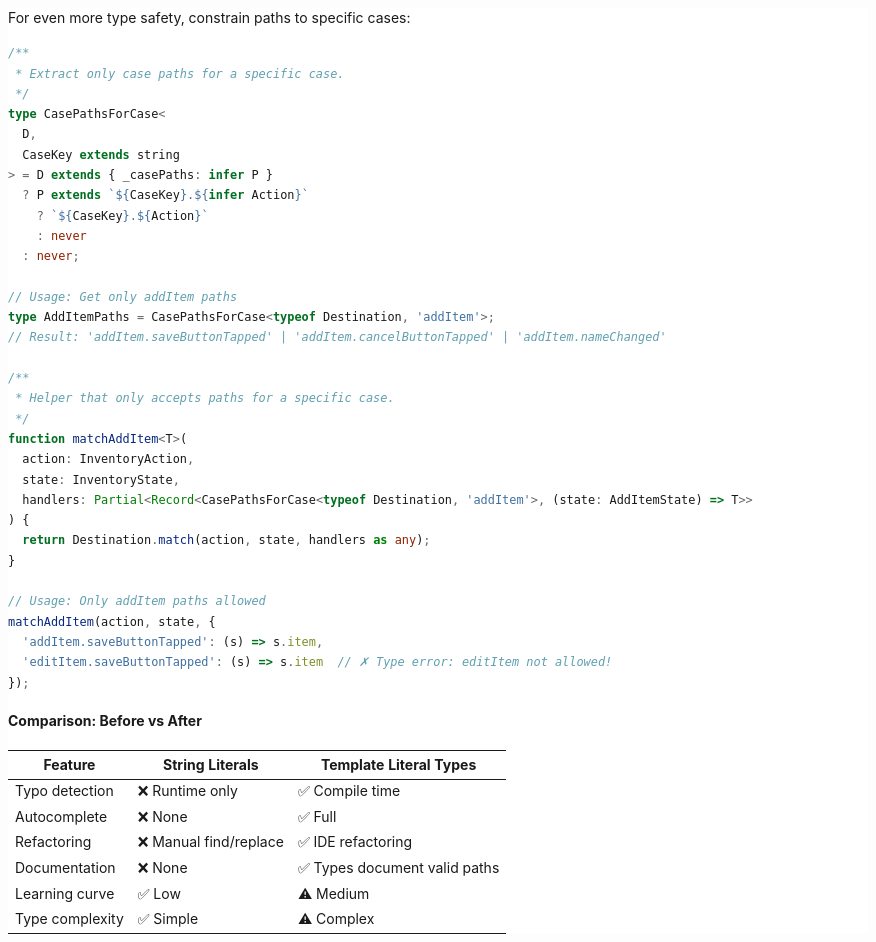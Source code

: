 For even more type safety, constrain paths to specific cases:

```typescript
/**
 * Extract only case paths for a specific case.
 */
type CasePathsForCase<
  D,
  CaseKey extends string
> = D extends { _casePaths: infer P }
  ? P extends `${CaseKey}.${infer Action}`
    ? `${CaseKey}.${Action}`
    : never
  : never;

// Usage: Get only addItem paths
type AddItemPaths = CasePathsForCase<typeof Destination, 'addItem'>;
// Result: 'addItem.saveButtonTapped' | 'addItem.cancelButtonTapped' | 'addItem.nameChanged'

/**
 * Helper that only accepts paths for a specific case.
 */
function matchAddItem<T>(
  action: InventoryAction,
  state: InventoryState,
  handlers: Partial<Record<CasePathsForCase<typeof Destination, 'addItem'>, (state: AddItemState) => T>>
) {
  return Destination.match(action, state, handlers as any);
}

// Usage: Only addItem paths allowed
matchAddItem(action, state, {
  'addItem.saveButtonTapped': (s) => s.item,
  'editItem.saveButtonTapped': (s) => s.item  // ✗ Type error: editItem not allowed!
});
```

#### Comparison: Before vs After

| Feature | String Literals | Template Literal Types |
|---------|-----------------|------------------------|
| Typo detection | ❌ Runtime only | ✅ Compile time |
| Autocomplete | ❌ None | ✅ Full |
| Refactoring | ❌ Manual find/replace | ✅ IDE refactoring |
| Documentation | ❌ None | ✅ Types document valid paths |
| Learning curve | ✅ Low | ⚠️ Medium |
| Type complexity | ✅ Simple | ⚠️ Complex |
